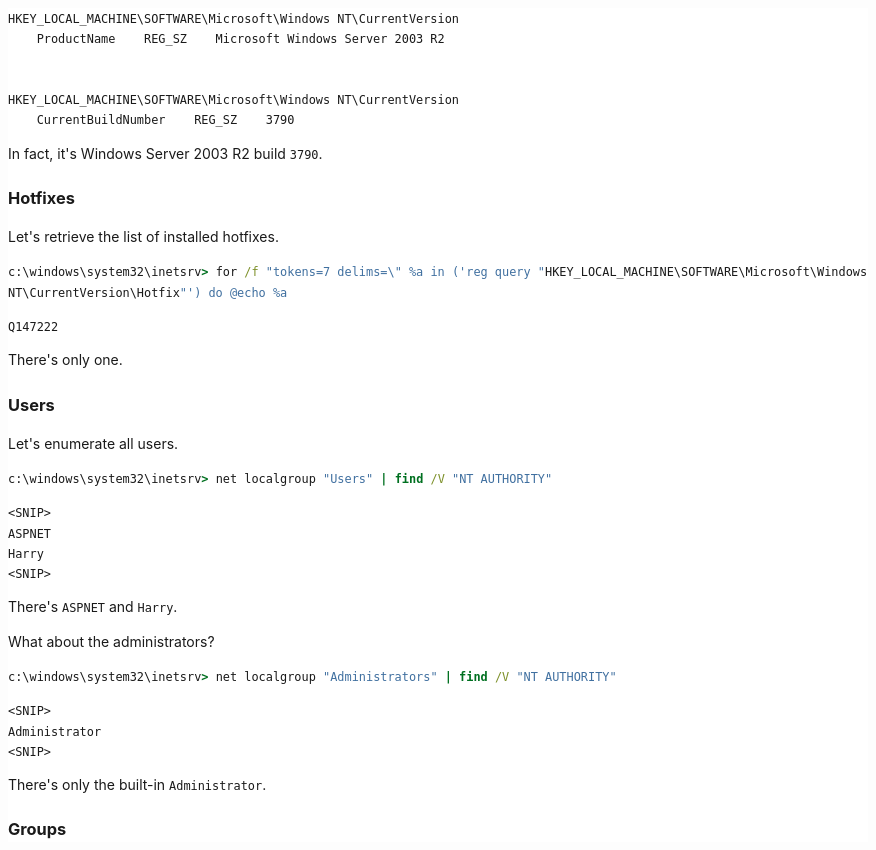 ```
HKEY_LOCAL_MACHINE\SOFTWARE\Microsoft\Windows NT\CurrentVersion
    ProductName    REG_SZ    Microsoft Windows Server 2003 R2


HKEY_LOCAL_MACHINE\SOFTWARE\Microsoft\Windows NT\CurrentVersion
    CurrentBuildNumber    REG_SZ    3790
```

In fact, it's Windows Server 2003 R2 build `3790`.

### Hotfixes

Let's retrieve the list of installed hotfixes.

```bat
c:\windows\system32\inetsrv> for /f "tokens=7 delims=\" %a in ('reg query "HKEY_LOCAL_MACHINE\SOFTWARE\Microsoft\Windows NT\CurrentVersion\Hotfix"') do @echo %a
```

```
Q147222
```

There's only one.

### Users

Let's enumerate all users.

```bat
c:\windows\system32\inetsrv> net localgroup "Users" | find /V "NT AUTHORITY"
```

```
<SNIP>
ASPNET
Harry
<SNIP>
```

There's `ASPNET` and `Harry`.

What about the administrators?

```bat
c:\windows\system32\inetsrv> net localgroup "Administrators" | find /V "NT AUTHORITY"
```

```
<SNIP>
Administrator
<SNIP>
```

There's only the built-in `Administrator`.

### Groups

